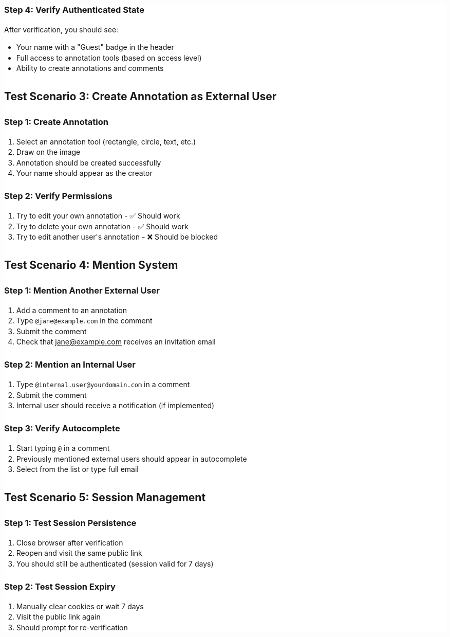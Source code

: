 ### Step 4: Verify Authenticated State
After verification, you should see:
- Your name with a "Guest" badge in the header
- Full access to annotation tools (based on access level)
- Ability to create annotations and comments

## Test Scenario 3: Create Annotation as External User

### Step 1: Create Annotation
1. Select an annotation tool (rectangle, circle, text, etc.)
2. Draw on the image
3. Annotation should be created successfully
4. Your name should appear as the creator

### Step 2: Verify Permissions
1. Try to edit your own annotation - ✅ Should work
2. Try to delete your own annotation - ✅ Should work
3. Try to edit another user's annotation - ❌ Should be blocked

## Test Scenario 4: Mention System

### Step 1: Mention Another External User
1. Add a comment to an annotation
2. Type `@jane@example.com` in the comment
3. Submit the comment
4. Check that jane@example.com receives an invitation email

### Step 2: Mention an Internal User
1. Type `@internal.user@yourdomain.com` in a comment
2. Submit the comment
3. Internal user should receive a notification (if implemented)

### Step 3: Verify Autocomplete
1. Start typing `@` in a comment
2. Previously mentioned external users should appear in autocomplete
3. Select from the list or type full email

## Test Scenario 5: Session Management

### Step 1: Test Session Persistence
1. Close browser after verification
2. Reopen and visit the same public link
3. You should still be authenticated (session valid for 7 days)

### Step 2: Test Session Expiry
1. Manually clear cookies or wait 7 days
2. Visit the public link again
3. Should prompt for re-verification
